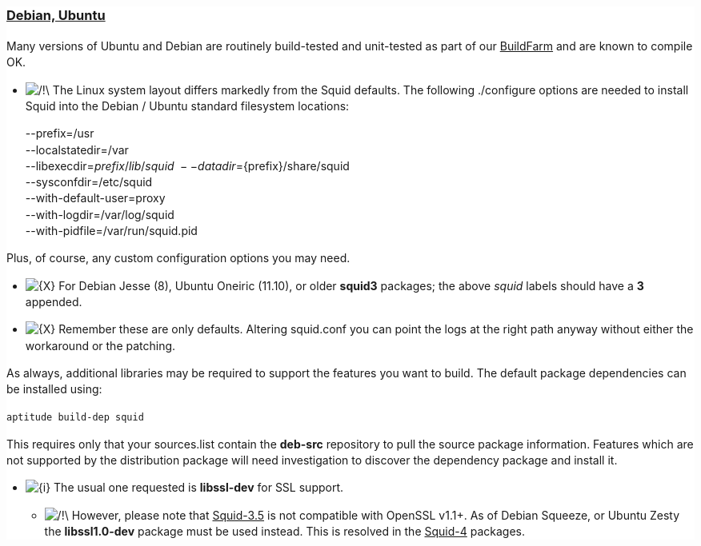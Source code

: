 ### [Debian, Ubuntu](/KnowledgeBase/Debian)

Many versions of Ubuntu and Debian are routinely build-tested and
unit-tested as part of our
[BuildFarm](/BuildFarm#)
and are known to compile OK.

  - ![/\!\\](https://wiki.squid-cache.org/wiki/squidtheme/img/alert.png)
    The Linux system layout differs markedly from the Squid defaults.
    The following ./configure options are needed to install Squid into
    the Debian / Ubuntu standard filesystem locations:



    --prefix=/usr \
    --localstatedir=/var \
    --libexecdir=${prefix}/lib/squid \
    --datadir=${prefix}/share/squid \
    --sysconfdir=/etc/squid \
    --with-default-user=proxy \
    --with-logdir=/var/log/squid \
    --with-pidfile=/var/run/squid.pid

Plus, of course, any custom configuration options you may need.

  - ![{X}](https://wiki.squid-cache.org/wiki/squidtheme/img/icon-error.png)
    For Debian Jesse (8), Ubuntu Oneiric (11.10), or older **squid3**
    packages; the above *squid* labels should have a **3** appended.

  - ![{X}](https://wiki.squid-cache.org/wiki/squidtheme/img/icon-error.png)
    Remember these are only defaults. Altering squid.conf you can point
    the logs at the right path anyway without either the workaround or
    the patching.

As always, additional libraries may be required to support the features
you want to build. The default package dependencies can be installed
using:

    aptitude build-dep squid

This requires only that your sources.list contain the **deb-src**
repository to pull the source package information. Features which are
not supported by the distribution package will need investigation to
discover the dependency package and install it.

  - ![{i}](https://wiki.squid-cache.org/wiki/squidtheme/img/icon-info.png)
    The usual one requested is **libssl-dev** for SSL support.
    
      - ![/\!\\](https://wiki.squid-cache.org/wiki/squidtheme/img/alert.png)
        However, please note that
        [Squid-3.5](/Squid-3.5#)
        is not compatible with OpenSSL v1.1+. As of Debian Squeeze, or
        Ubuntu Zesty the **libssl1.0-dev** package must be used instead.
        This is resolved in the
        [Squid-4](/Squid-4#)
        packages.
